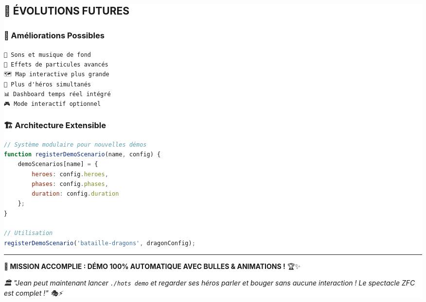 
## 🌟 **ÉVOLUTIONS FUTURES**

### **🔮 Améliorations Possibles**
```
🎵 Sons et musique de fond
🌈 Effets de particules avancés  
🗺️ Map interactive plus grande
👥 Plus d'héros simultanés
📊 Dashboard temps réel intégré
🎮 Mode interactif optionnel
```

### **🏗️ Architecture Extensible**
```javascript
// Système modulaire pour nouvelles démos
function registerDemoScenario(name, config) {
    demoScenarios[name] = {
        heroes: config.heroes,
        phases: config.phases,
        duration: config.duration
    };
}

// Utilisation
registerDemoScenario('bataille-dragons', dragonConfig);
```

---

**🎯 MISSION ACCOMPLIE : DÉMO 100% AUTOMATIQUE AVEC BULLES & ANIMATIONS !** 🏆✨

*🏛️ "Jean peut maintenant lancer `./hots demo` et regarder ses héros parler et bouger sans aucune interaction ! Le spectacle ZFC est complet !" 🎭⚡* 